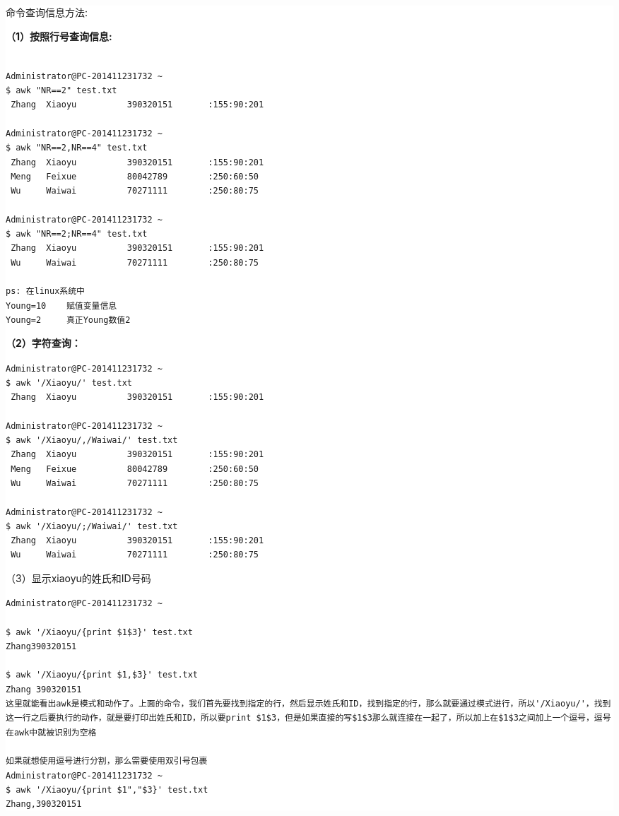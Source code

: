 
命令查询信息方法:

**（1）按照行号查询信息:**

```shell
  
Administrator@PC-201411231732 ~
$ awk "NR==2" test.txt
 Zhang  Xiaoyu          390320151       :155:90:201

Administrator@PC-201411231732 ~
$ awk "NR==2,NR==4" test.txt
 Zhang  Xiaoyu          390320151       :155:90:201
 Meng   Feixue          80042789        :250:60:50
 Wu     Waiwai          70271111        :250:80:75

Administrator@PC-201411231732 ~
$ awk "NR==2;NR==4" test.txt
 Zhang  Xiaoyu          390320151       :155:90:201
 Wu     Waiwai          70271111        :250:80:75

ps: 在linux系统中
Young=10  	赋值变量信息
Young=2  	真正Young数值2
```

**（2）字符查询：**

```\
Administrator@PC-201411231732 ~
$ awk '/Xiaoyu/' test.txt
 Zhang  Xiaoyu          390320151       :155:90:201

Administrator@PC-201411231732 ~
$ awk '/Xiaoyu/,/Waiwai/' test.txt
 Zhang  Xiaoyu          390320151       :155:90:201
 Meng   Feixue          80042789        :250:60:50
 Wu     Waiwai          70271111        :250:80:75

Administrator@PC-201411231732 ~
$ awk '/Xiaoyu/;/Waiwai/' test.txt
 Zhang  Xiaoyu          390320151       :155:90:201
 Wu     Waiwai          70271111        :250:80:75

```

（3）显示xiaoyu的姓氏和ID号码

```shell
Administrator@PC-201411231732 ~

$ awk '/Xiaoyu/{print $1$3}' test.txt
Zhang390320151

$ awk '/Xiaoyu/{print $1,$3}' test.txt
Zhang 390320151
这里就能看出awk是模式和动作了。上面的命令，我们首先要找到指定的行，然后显示姓氏和ID，找到指定的行，那么就要通过模式进行，所以'/Xiaoyu/'，找到这一行之后要执行的动作，就是要打印出姓氏和ID，所以要print $1$3，但是如果直接的写$1$3那么就连接在一起了，所以加上在$1$3之间加上一个逗号，逗号在awk中就被识别为空格

如果就想使用逗号进行分割，那么需要使用双引号包裹
Administrator@PC-201411231732 ~
$ awk '/Xiaoyu/{print $1","$3}' test.txt
Zhang,390320151
```
